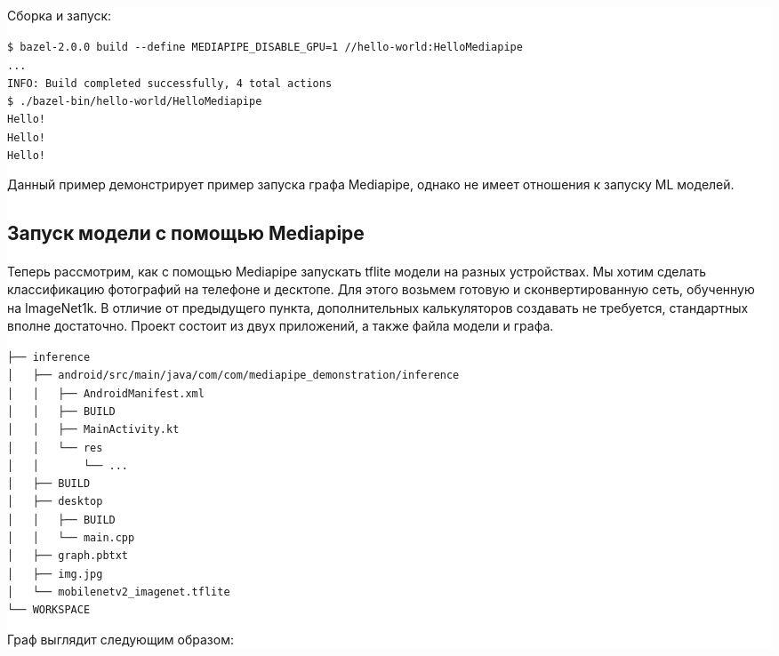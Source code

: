 Сборка и запуск:

```
$ bazel-2.0.0 build --define MEDIAPIPE_DISABLE_GPU=1 //hello-world:HelloMediapipe
...
INFO: Build completed successfully, 4 total actions
$ ./bazel-bin/hello-world/HelloMediapipe
Hello!
Hello!
Hello!
```

Данный пример демонстрирует пример запуска графа Mediapipe, однако не имеет отношения к запуску ML моделей.

## Запуск модели с помощью Mediapipe

Теперь рассмотрим, как с помощью Mediapipe запускать tflite модели на разных устройствах. Мы хотим сделать классификацию фотографий на телефоне и десктопе. Для этого возьмем готовую и сконвертированную сеть, обученную на ImageNet1k. В отличие от предыдущего пункта, дополнительных калькуляторов создавать не требуется, стандартных вполне достаточно. Проект состоит из двух приложений, а также файла модели и графа.

```
├── inference
│   ├── android/src/main/java/com/com/mediapipe_demonstration/inference
│   │   ├── AndroidManifest.xml
│   │   ├── BUILD
│   │   ├── MainActivity.kt
│   │   └── res
│   │       └── ...
│   ├── BUILD
│   ├── desktop
│   │   ├── BUILD
│   │   └── main.cpp
│   ├── graph.pbtxt
│   ├── img.jpg
│   └── mobilenetv2_imagenet.tflite
└── WORKSPACE
```

Граф выглядит следующим образом:
